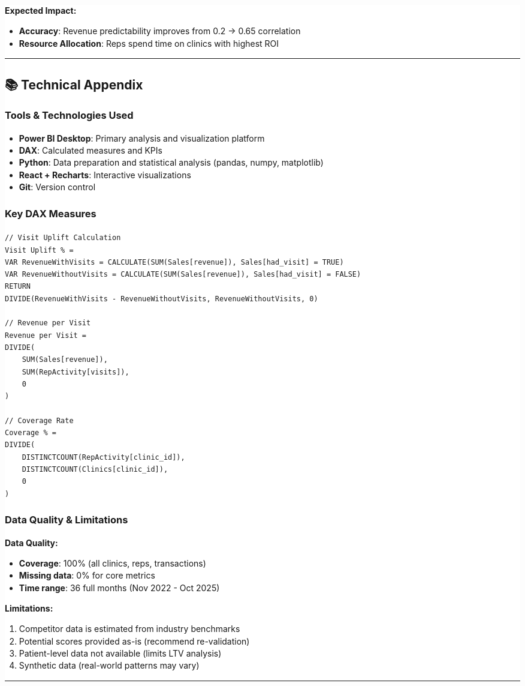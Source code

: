 **Expected Impact:**
- **Accuracy**: Revenue predictability improves from 0.2 → 0.65 correlation
- **Resource Allocation**: Reps spend time on clinics with highest ROI

---

## 📚 Technical Appendix

### Tools & Technologies Used

- **Power BI Desktop**: Primary analysis and visualization platform
- **DAX**: Calculated measures and KPIs
- **Python**: Data preparation and statistical analysis (pandas, numpy, matplotlib)
- **React + Recharts**: Interactive visualizations
- **Git**: Version control

### Key DAX Measures

```dax
// Visit Uplift Calculation
Visit Uplift % = 
VAR RevenueWithVisits = CALCULATE(SUM(Sales[revenue]), Sales[had_visit] = TRUE)
VAR RevenueWithoutVisits = CALCULATE(SUM(Sales[revenue]), Sales[had_visit] = FALSE)
RETURN 
DIVIDE(RevenueWithVisits - RevenueWithoutVisits, RevenueWithoutVisits, 0)

// Revenue per Visit
Revenue per Visit = 
DIVIDE(
    SUM(Sales[revenue]),
    SUM(RepActivity[visits]),
    0
)

// Coverage Rate
Coverage % = 
DIVIDE(
    DISTINCTCOUNT(RepActivity[clinic_id]),
    DISTINCTCOUNT(Clinics[clinic_id]),
    0
)
```

### Data Quality & Limitations

**Data Quality:**
- **Coverage**: 100% (all clinics, reps, transactions)
- **Missing data**: 0% for core metrics
- **Time range**: 36 full months (Nov 2022 - Oct 2025)

**Limitations:**
1. Competitor data is estimated from industry benchmarks
2. Potential scores provided as-is (recommend re-validation)
3. Patient-level data not available (limits LTV analysis)
4. Synthetic data (real-world patterns may vary)

---